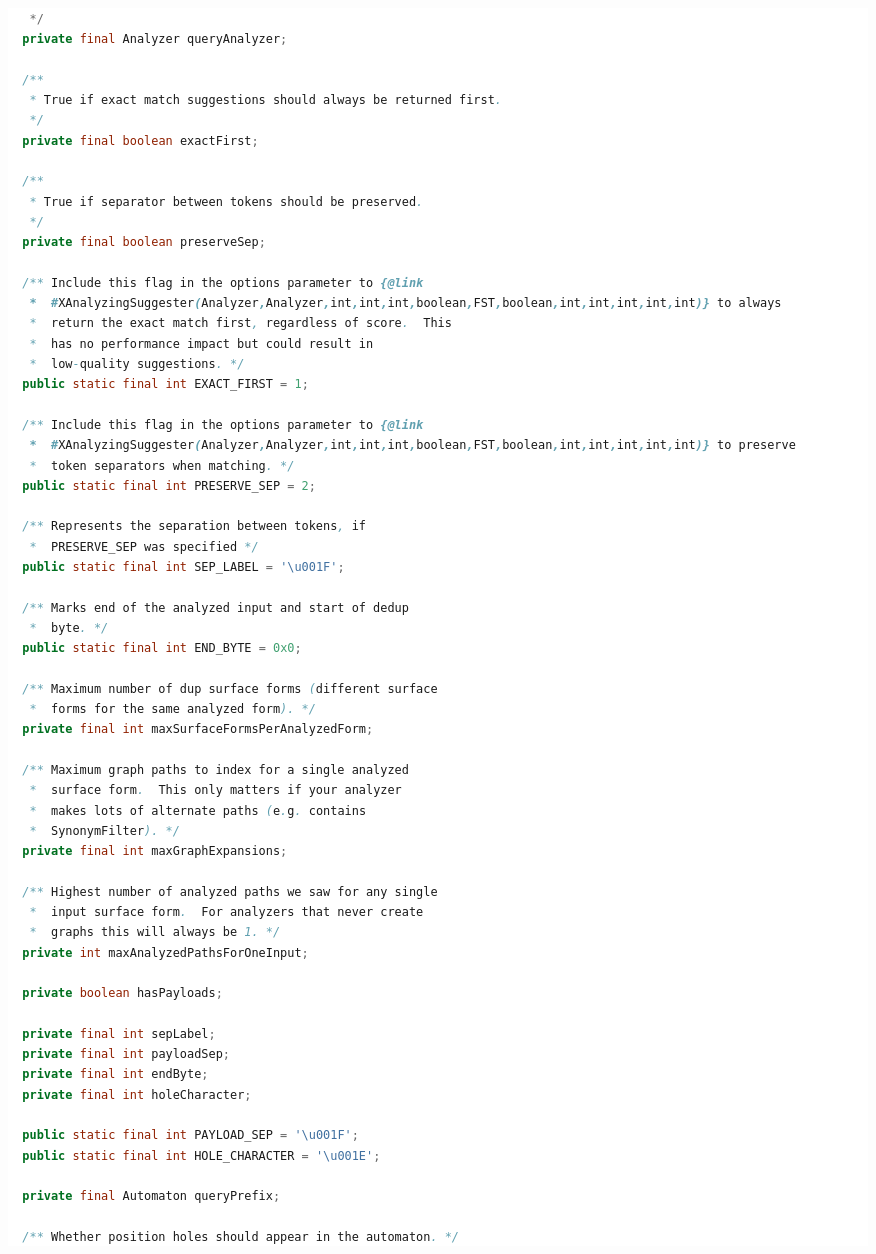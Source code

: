 ```java
   */
  private final Analyzer queryAnalyzer;
  
  /** 
   * True if exact match suggestions should always be returned first.
   */
  private final boolean exactFirst;
  
  /** 
   * True if separator between tokens should be preserved.
   */
  private final boolean preserveSep;

  /** Include this flag in the options parameter to {@link
   *  #XAnalyzingSuggester(Analyzer,Analyzer,int,int,int,boolean,FST,boolean,int,int,int,int,int)} to always
   *  return the exact match first, regardless of score.  This
   *  has no performance impact but could result in
   *  low-quality suggestions. */
  public static final int EXACT_FIRST = 1;

  /** Include this flag in the options parameter to {@link
   *  #XAnalyzingSuggester(Analyzer,Analyzer,int,int,int,boolean,FST,boolean,int,int,int,int,int)} to preserve
   *  token separators when matching. */
  public static final int PRESERVE_SEP = 2;

  /** Represents the separation between tokens, if
   *  PRESERVE_SEP was specified */
  public static final int SEP_LABEL = '\u001F';

  /** Marks end of the analyzed input and start of dedup
   *  byte. */
  public static final int END_BYTE = 0x0;

  /** Maximum number of dup surface forms (different surface
   *  forms for the same analyzed form). */
  private final int maxSurfaceFormsPerAnalyzedForm;

  /** Maximum graph paths to index for a single analyzed
   *  surface form.  This only matters if your analyzer
   *  makes lots of alternate paths (e.g. contains
   *  SynonymFilter). */
  private final int maxGraphExpansions;

  /** Highest number of analyzed paths we saw for any single
   *  input surface form.  For analyzers that never create
   *  graphs this will always be 1. */
  private int maxAnalyzedPathsForOneInput;

  private boolean hasPayloads;

  private final int sepLabel;
  private final int payloadSep;
  private final int endByte;
  private final int holeCharacter;

  public static final int PAYLOAD_SEP = '\u001F';
  public static final int HOLE_CHARACTER = '\u001E';
  
  private final Automaton queryPrefix;

  /** Whether position holes should appear in the automaton. */
```